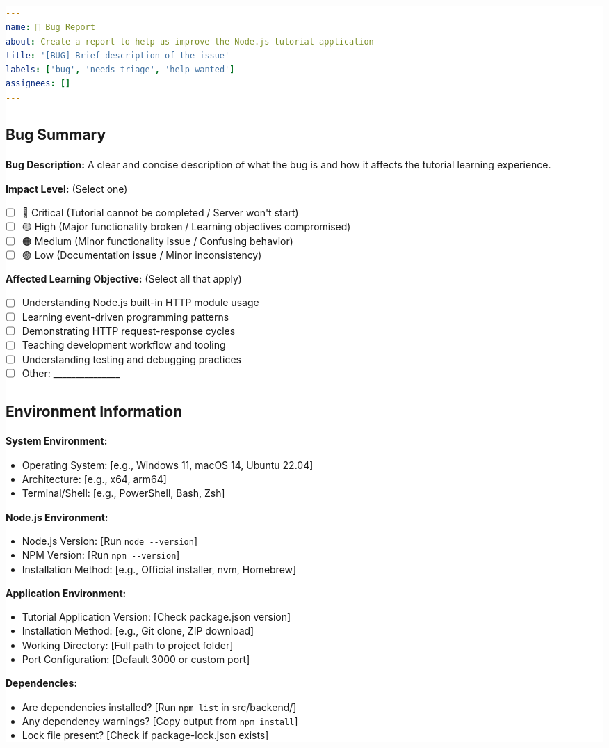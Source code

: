 ```yaml
---
name: 🐛 Bug Report
about: Create a report to help us improve the Node.js tutorial application
title: '[BUG] Brief description of the issue'
labels: ['bug', 'needs-triage', 'help wanted']
assignees: []
---
```


## Bug Summary

**Bug Description:**
A clear and concise description of what the bug is and how it affects the tutorial learning experience.

**Impact Level:** (Select one)
- [ ] 🔴 Critical (Tutorial cannot be completed / Server won't start)
- [ ] 🟡 High (Major functionality broken / Learning objectives compromised)
- [ ] 🟠 Medium (Minor functionality issue / Confusing behavior)
- [ ] 🟢 Low (Documentation issue / Minor inconsistency)

**Affected Learning Objective:** (Select all that apply)
- [ ] Understanding Node.js built-in HTTP module usage
- [ ] Learning event-driven programming patterns
- [ ] Demonstrating HTTP request-response cycles
- [ ] Teaching development workflow and tooling
- [ ] Understanding testing and debugging practices
- [ ] Other: _______________

## Environment Information

**System Environment:**
- Operating System: [e.g., Windows 11, macOS 14, Ubuntu 22.04]
- Architecture: [e.g., x64, arm64]
- Terminal/Shell: [e.g., PowerShell, Bash, Zsh]

**Node.js Environment:**
- Node.js Version: [Run `node --version`]
- NPM Version: [Run `npm --version`]
- Installation Method: [e.g., Official installer, nvm, Homebrew]

**Application Environment:**
- Tutorial Application Version: [Check package.json version]
- Installation Method: [e.g., Git clone, ZIP download]
- Working Directory: [Full path to project folder]
- Port Configuration: [Default 3000 or custom port]

**Dependencies:**
- Are dependencies installed? [Run `npm list` in src/backend/]
- Any dependency warnings? [Copy output from `npm install`]
- Lock file present? [Check if package-lock.json exists]
